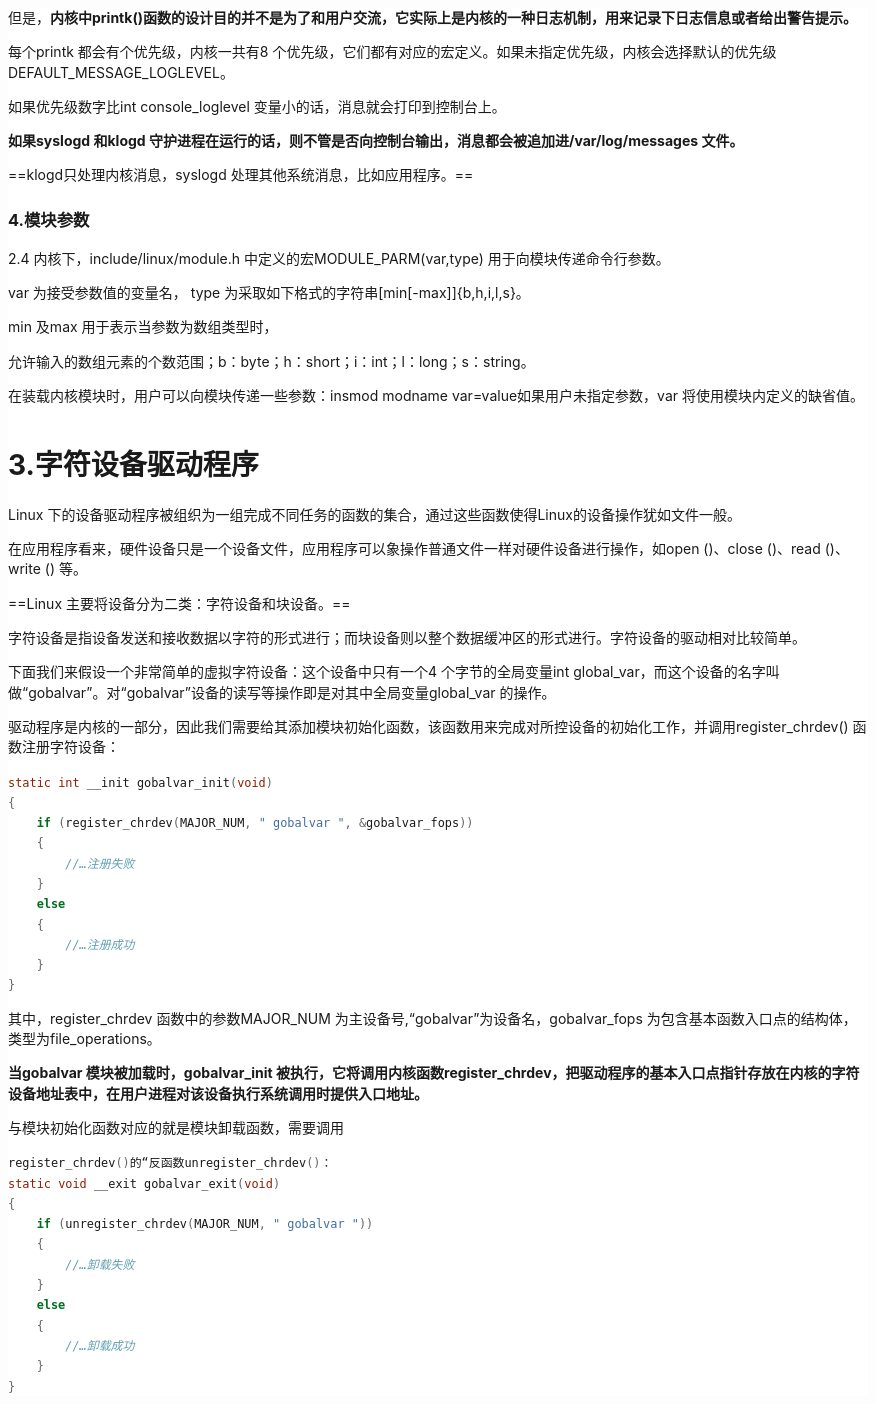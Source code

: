 但是，**内核中printk()函数的设计目的并不是为了和用户交流，它实际上是内核的一种日志机制，用来记录下日志信息或者给出警告提示。**

每个printk 都会有个优先级，内核一共有8 个优先级，它们都有对应的宏定义。如果未指定优先级，内核会选择默认的优先级DEFAULT_MESSAGE_LOGLEVEL。

如果优先级数字比int console_loglevel 变量小的话，消息就会打印到控制台上。

**如果syslogd 和klogd 守护进程在运行的话，则不管是否向控制台输出，消息都会被追加进/var/log/messages 文件。**

==klogd只处理内核消息，syslogd 处理其他系统消息，比如应用程序。==

###   4.模块参数
2.4 内核下，include/linux/module.h 中定义的宏MODULE_PARM(var,type) 用于向模块传递命令行参数。

var 为接受参数值的变量名， type 为采取如下格式的字符串[min[-max]]{b,h,i,l,s}。

min 及max 用于表示当参数为数组类型时，

允许输入的数组元素的个数范围；b：byte；h：short；i：int；l：long；s：string。

在装载内核模块时，用户可以向模块传递一些参数：insmod modname var=value如果用户未指定参数，var 将使用模块内定义的缺省值。

#   3.字符设备驱动程序
Linux 下的设备驱动程序被组织为一组完成不同任务的函数的集合，通过这些函数使得Linux的设备操作犹如文件一般。

在应用程序看来，硬件设备只是一个设备文件，应用程序可以象操作普通文件一样对硬件设备进行操作，如open ()、close ()、read ()、write () 等。

==Linux 主要将设备分为二类：字符设备和块设备。==

字符设备是指设备发送和接收数据以字符的形式进行；而块设备则以整个数据缓冲区的形式进行。字符设备的驱动相对比较简单。

下面我们来假设一个非常简单的虚拟字符设备：这个设备中只有一个4 个字节的全局变量int global_var，而这个设备的名字叫做“gobalvar”。对“gobalvar”设备的读写等操作即是对其中全局变量global_var 的操作。

驱动程序是内核的一部分，因此我们需要给其添加模块初始化函数，该函数用来完成对所控设备的初始化工作，并调用register_chrdev() 函数注册字符设备：

```c
static int __init gobalvar_init(void)
{
    if (register_chrdev(MAJOR_NUM, " gobalvar ", &gobalvar_fops))
    {
        //…注册失败
    }
    else
    {
        //…注册成功
    }
}
```

其中，register_chrdev 函数中的参数MAJOR_NUM 为主设备号,“gobalvar”为设备名，gobalvar_fops 为包含基本函数入口点的结构体，类型为file_operations。

**当gobalvar 模块被加载时，gobalvar_init 被执行，它将调用内核函数register_chrdev，把驱动程序的基本入口点指针存放在内核的字符设备地址表中，在用户进程对该设备执行系统调用时提供入口地址。**

与模块初始化函数对应的就是模块卸载函数，需要调用
```c
register_chrdev()的“反函数unregister_chrdev()：
static void __exit gobalvar_exit(void)
{
    if (unregister_chrdev(MAJOR_NUM, " gobalvar "))
    {
        //…卸载失败
    }
    else
    {
        //…卸载成功
    }
}	
```
